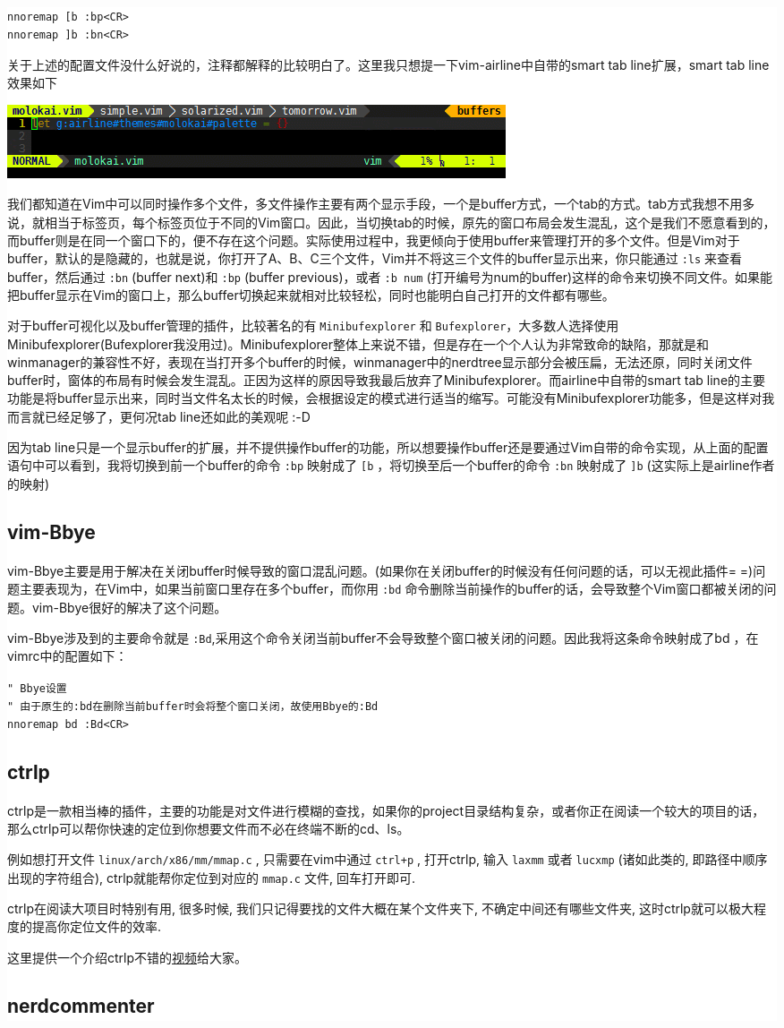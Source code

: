 ```
nnoremap [b :bp<CR>
nnoremap ]b :bn<CR>
```
关于上述的配置文件没什么好说的，注释都解释的比较明白了。这里我只想提一下vim-airline中自带的smart tab line扩展，smart tab line效果如下

![airline中的tabline展示](/img/vim2/tabline_in_airline.gif)

我们都知道在Vim中可以同时操作多个文件，多文件操作主要有两个显示手段，一个是buffer方式，一个tab的方式。tab方式我想不用多说，就相当于标签页，每个标签页位于不同的Vim窗口。因此，当切换tab的时候，原先的窗口布局会发生混乱，这个是我们不愿意看到的，而buffer则是在同一个窗口下的，便不存在这个问题。实际使用过程中，我更倾向于使用buffer来管理打开的多个文件。但是Vim对于buffer，默认的是隐藏的，也就是说，你打开了A、B、C三个文件，Vim并不将这三个文件的buffer显示出来，你只能通过 `:ls` 来查看buffer，然后通过 `:bn` (buffer next)和 `:bp` (buffer previous)，或者 `:b num` (打开编号为num的buffer)这样的命令来切换不同文件。如果能把buffer显示在Vim的窗口上，那么buffer切换起来就相对比较轻松，同时也能明白自己打开的文件都有哪些。

对于buffer可视化以及buffer管理的插件，比较著名的有 `Minibufexplorer` 和 `Bufexplorer`，大多数人选择使用Minibufexplorer(Bufexplorer我没用过)。Minibufexplorer整体上来说不错，但是存在一个个人认为非常致命的缺陷，那就是和winmanager的兼容性不好，表现在当打开多个buffer的时候，winmanager中的nerdtree显示部分会被压扁，无法还原，同时关闭文件buffer时，窗体的布局有时候会发生混乱。正因为这样的原因导致我最后放弃了Minibufexplorer。而airline中自带的smart tab line的主要功能是将buffer显示出来，同时当文件名太长的时候，会根据设定的模式进行适当的缩写。可能没有Minibufexplorer功能多，但是这样对我而言就已经足够了，更何况tab line还如此的美观呢 :-D

因为tab line只是一个显示buffer的扩展，并不提供操作buffer的功能，所以想要操作buffer还是要通过Vim自带的命令实现，从上面的配置语句中可以看到，我将切换到前一个buffer的命令 `:bp` 映射成了 `[b` ，将切换至后一个buffer的命令 `:bn` 映射成了 `]b` (这实际上是airline作者的映射)

 ## vim-Bbye

vim-Bbye主要是用于解决在关闭buffer时候导致的窗口混乱问题。(如果你在关闭buffer的时候没有任何问题的话，可以无视此插件= =)问题主要表现为，在Vim中，如果当前窗口里存在多个buffer，而你用 `:bd` 命令删除当前操作的buffer的话，会导致整个Vim窗口都被关闭的问题。vim-Bbye很好的解决了这个问题。

vim-Bbye涉及到的主要命令就是 `:Bd`,采用这个命令关闭当前buffer不会导致整个窗口被关闭的问题。因此我将这条命令映射成了bd ，在vimrc中的配置如下：

```
" Bbye设置
" 由于原生的:bd在删除当前buffer时会将整个窗口关闭，故使用Bbye的:Bd
nnoremap bd :Bd<CR>
```

 ## ctrlp

ctrlp是一款相当棒的插件，主要的功能是对文件进行模糊的查找，如果你的project目录结构复杂，或者你正在阅读一个较大的项目的话，那么ctrlp可以帮你快速的定位到你想要文件而不必在终端不断的cd、ls。

例如想打开文件 `linux/arch/x86/mm/mmap.c` , 只需要在vim中通过 `ctrl+p` , 打开ctrlp, 输入 `laxmm` 或者 `lucxmp` (诸如此类的, 即路径中顺序出现的字符组合), ctrlp就能帮你定位到对应的 `mmap.c` 文件, 回车打开即可.

ctrlp在阅读大项目时特别有用, 很多时候,  我们只记得要找的文件大概在某个文件夹下, 不确定中间还有哪些文件夹, 这时ctrlp就可以极大程度的提高你定位文件的效率.

这里提供一个介绍ctrlp不错的[视频](http://happycasts.net/episodes/64?autoplay=true)给大家。

## nerdcommenter
